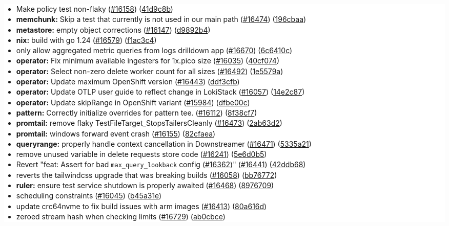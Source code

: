 * Make policy test non-flaky ([#16158](https://github.com/grafana/loki/issues/16158)) ([41d9c8b](https://github.com/grafana/loki/commit/41d9c8b5ecd0ea31cd12f8fce052b47abd341ff8))
* **memchunk:** Skip a test that currently is not used in our main path ([#16474](https://github.com/grafana/loki/issues/16474)) ([196cbaa](https://github.com/grafana/loki/commit/196cbaabe87d64ee90aaafe0207446bee08ef863))
* **metastore:** empty object corrections ([#16147](https://github.com/grafana/loki/issues/16147)) ([d9892b4](https://github.com/grafana/loki/commit/d9892b4481d088b122c74bb9f0050396e5bc7300))
* **nix:** build with go 1.24 ([#16579](https://github.com/grafana/loki/issues/16579)) ([f1ac3c4](https://github.com/grafana/loki/commit/f1ac3c4979fbe86ff2e00eac706b9b77986468ca))
* only allow aggregated metric queries from logs drilldown app ([#16670](https://github.com/grafana/loki/issues/16670)) ([6c6410c](https://github.com/grafana/loki/commit/6c6410cecd3b09b4550685614d4756b427e00dbd))
* **operator:** Fix minimum available ingesters for 1x.pico size ([#16035](https://github.com/grafana/loki/issues/16035)) ([40cf074](https://github.com/grafana/loki/commit/40cf074fba0ed0016a8ca64bed554f3d628e7ec6))
* **operator:** Select non-zero delete worker count for all sizes ([#16492](https://github.com/grafana/loki/issues/16492)) ([1e5579a](https://github.com/grafana/loki/commit/1e5579abef02ed03f9dc87cf7d09f52f53768152))
* **operator:** Update maximum OpenShift version ([#16443](https://github.com/grafana/loki/issues/16443)) ([ddf3cfb](https://github.com/grafana/loki/commit/ddf3cfbba7a6529a6902036c486b523b588818e3))
* **operator:** Update OTLP user guide to reflect change in LokiStack ([#16057](https://github.com/grafana/loki/issues/16057)) ([14e2c87](https://github.com/grafana/loki/commit/14e2c875d2bc5d6678f964f1477cfafe6f37e496))
* **operator:** Update skipRange in OpenShift variant ([#15984](https://github.com/grafana/loki/issues/15984)) ([dfbe00c](https://github.com/grafana/loki/commit/dfbe00c88a2f17da11b726a3461c11324c21fcca))
* **pattern:** Correctly initialize overrides for pattern tee. ([#16112](https://github.com/grafana/loki/issues/16112)) ([8f38cf7](https://github.com/grafana/loki/commit/8f38cf77682c54fe917e63a0a6ddbea1e75e1bb6))
* **promtail:** remove flaky TestFileTarget_StopsTailersCleanly ([#16473](https://github.com/grafana/loki/issues/16473)) ([2ab63d2](https://github.com/grafana/loki/commit/2ab63d2e4780578535ae3fec51d95fb9f5a83361))
* **promtail:** windows forward event crash ([#16155](https://github.com/grafana/loki/issues/16155)) ([82cfaea](https://github.com/grafana/loki/commit/82cfaea5957d859f730656b7f5955842237cf6ed))
* **queryrange:** properly handle context cancellation in Downstreamer ([#16471](https://github.com/grafana/loki/issues/16471)) ([5335a21](https://github.com/grafana/loki/commit/5335a215ef23a491f0bf7950ae3c71cdcac74e14))
* remove unused variable in delete requests store code ([#16241](https://github.com/grafana/loki/issues/16241)) ([5e6d0b5](https://github.com/grafana/loki/commit/5e6d0b5f12334bb5449dd7647722f5f0d09c8a9a))
* Revert "feat: Assert for bad `max_query_lookback` config ([#16362](https://github.com/grafana/loki/issues/16362))" ([#16441](https://github.com/grafana/loki/issues/16441)) ([42ddb68](https://github.com/grafana/loki/commit/42ddb68aa73226580a30f4d32fec91ca3f6e57d3))
* reverts the tailwindcss upgrade that was breaking builds ([#16058](https://github.com/grafana/loki/issues/16058)) ([bb76772](https://github.com/grafana/loki/commit/bb76772f413125037fe76c98a10cd7f205c087ad))
* **ruler:** ensure test service shutdown is properly awaited ([#16468](https://github.com/grafana/loki/issues/16468)) ([8976709](https://github.com/grafana/loki/commit/8976709f24dc9baa603d030fa23484382f7ba767))
* scheduling constraints ([#16045](https://github.com/grafana/loki/issues/16045)) ([b45a31e](https://github.com/grafana/loki/commit/b45a31e84f83a9921fb34fc4faf15abb4d144e54))
* update crc64nvme to fix build issues with arm images ([#16413](https://github.com/grafana/loki/issues/16413)) ([80a616d](https://github.com/grafana/loki/commit/80a616dcfc7fd4e26a6bf5c70407be6d45dc0370))
* zeroed stream hash when checking limits ([#16729](https://github.com/grafana/loki/issues/16729)) ([ab0cbce](https://github.com/grafana/loki/commit/ab0cbcedbca6c1f89423e587416c0bf5f319f4c9))
